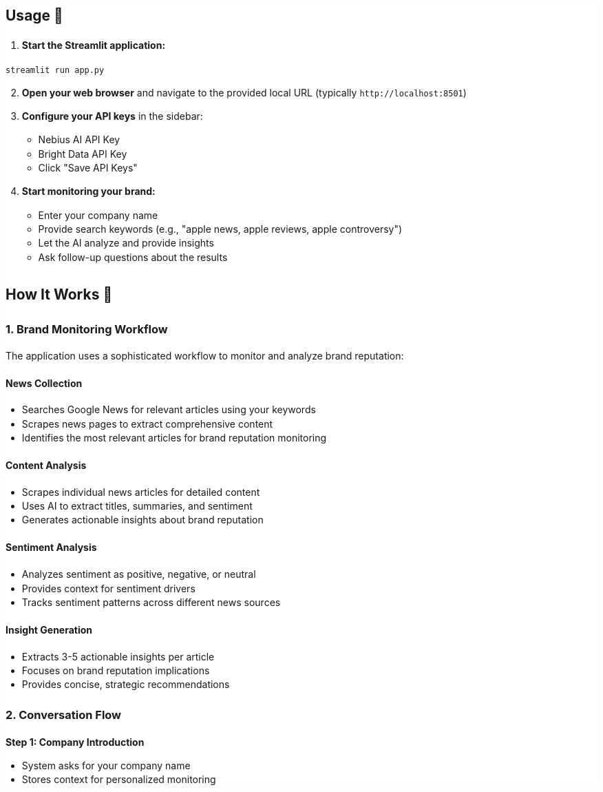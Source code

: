 ## Usage 🚀

1. **Start the Streamlit application:**
```bash
streamlit run app.py
```

2. **Open your web browser** and navigate to the provided local URL (typically `http://localhost:8501`)

3. **Configure your API keys** in the sidebar:
   - Nebius AI API Key
   - Bright Data API Key
   - Click "Save API Keys"

4. **Start monitoring your brand:**
   - Enter your company name
   - Provide search keywords (e.g., "apple news, apple reviews, apple controversy")
   - Let the AI analyze and provide insights
   - Ask follow-up questions about the results

## How It Works 🔄

### 1. Brand Monitoring Workflow

The application uses a sophisticated workflow to monitor and analyze brand reputation:

#### **News Collection**
- Searches Google News for relevant articles using your keywords
- Scrapes news pages to extract comprehensive content
- Identifies the most relevant articles for brand reputation monitoring

#### **Content Analysis**
- Scrapes individual news articles for detailed content
- Uses AI to extract titles, summaries, and sentiment
- Generates actionable insights about brand reputation

#### **Sentiment Analysis**
- Analyzes sentiment as positive, negative, or neutral
- Provides context for sentiment drivers
- Tracks sentiment patterns across different news sources

#### **Insight Generation**
- Extracts 3-5 actionable insights per article
- Focuses on brand reputation implications
- Provides concise, strategic recommendations

### 2. Conversation Flow

**Step 1: Company Introduction**
- System asks for your company name
- Stores context for personalized monitoring
